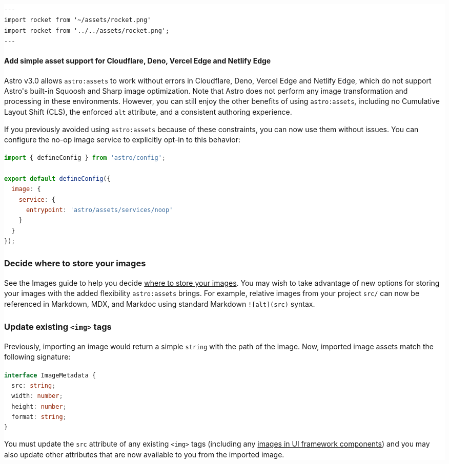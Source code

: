 ```astro title="src/pages/posts/post-1.astro" del={2} ins={3}
---
import rocket from '~/assets/rocket.png'
import rocket from '../../assets/rocket.png';
---
```



#### Add simple asset support for Cloudflare, Deno, Vercel Edge and Netlify Edge

 Astro v3.0 allows `astro:assets` to work without errors in Cloudflare, Deno, Vercel Edge and Netlify Edge, which do not support Astro's built-in Squoosh and Sharp image optimization. Note that Astro does not perform any image transformation and processing in these environments. However, you can still enjoy the other benefits of using `astro:assets`, including no Cumulative Layout Shift (CLS), the enforced `alt` attribute, and a consistent authoring experience.

 If you previously avoided using `astro:assets` because of these constraints, you can now use them without issues. You can configure the no-op image service to explicitly opt-in to this behavior:

```js title="astro.config.mjs" ins={4-8}
import { defineConfig } from 'astro/config';

export default defineConfig({
  image: {
    service: {
      entrypoint: 'astro/assets/services/noop'
    }
  }
});
```

### Decide where to store your images

See the Images guide to help you decide [where to store your images](#where-to-store-images). You may wish to take advantage of new options for storing your images with the added flexibility `astro:assets` brings. For example, relative images from your project `src/` can now be referenced in Markdown, MDX, and Markdoc using standard Markdown `![alt](src)` syntax.

### Update existing `<img>` tags

Previously, importing an image would return a simple `string` with the path of the image. Now, imported image assets match the following signature:

```ts
interface ImageMetadata {
  src: string;
  width: number;
  height: number;
  format: string;
}
```

You must update the `src` attribute of any existing `<img>` tags (including any [images in UI framework components](#images-in-ui-framework-components)) and you may also update other attributes that are now available to you from the imported image.
